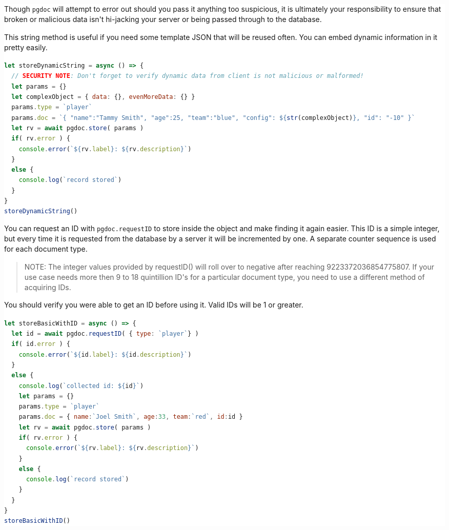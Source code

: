 Though `pgdoc` will attempt to error out should you pass it anything too suspicious, it is ultimately your responsibility to ensure that broken or malicious data isn't hi-jacking your server or being passed through to the database.

This string method is useful if you need some template JSON that will be reused often. You can embed dynamic information in it pretty easily.

``` js
let storeDynamicString = async () => {
  // SECURITY NOTE: Don't forget to verify dynamic data from client is not malicious or malformed!
  let params = {}
  let complexObject = { data: {}, evenMoreData: {} }
  params.type = `player`
  params.doc = `{ "name":"Tammy Smith", "age":25, "team":"blue", "config": ${str(complexObject)}, "id": "-10" }`
  let rv = await pgdoc.store( params )
  if( rv.error ) {
    console.error(`${rv.label}: ${rv.description}`)
  }
  else {
    console.log(`record stored`)
  }
}
storeDynamicString()
```

You can request an ID with `pgdoc.requestID` to store inside the object and make finding it again easier. This ID is a simple integer, but every time it is requested from the database by a server it will be incremented by one. A separate counter sequence is used for each document type.

> NOTE: The integer values provided by requestID() will roll over to negative after reaching 9223372036854775807. If your use case needs more then 9 to 18 quintillion ID's for a particular document type, you need to use a different method of acquiring IDs.

You should verify you were able to get an ID before using it. Valid IDs will be 1 or greater.

``` js
let storeBasicWithID = async () => {
  let id = await pgdoc.requestID( { type: `player`} )
  if( id.error ) {
    console.error(`${id.label}: ${id.description}`)
  }
  else {
    console.log(`collected id: ${id}`)
    let params = {}
    params.type = `player`
    params.doc = { name:`Joel Smith`, age:33, team:`red`, id:id }
    let rv = await pgdoc.store( params )
    if( rv.error ) {
      console.error(`${rv.label}: ${rv.description}`)
    }
    else {
      console.log(`record stored`)
    }
  }
}
storeBasicWithID()
```
